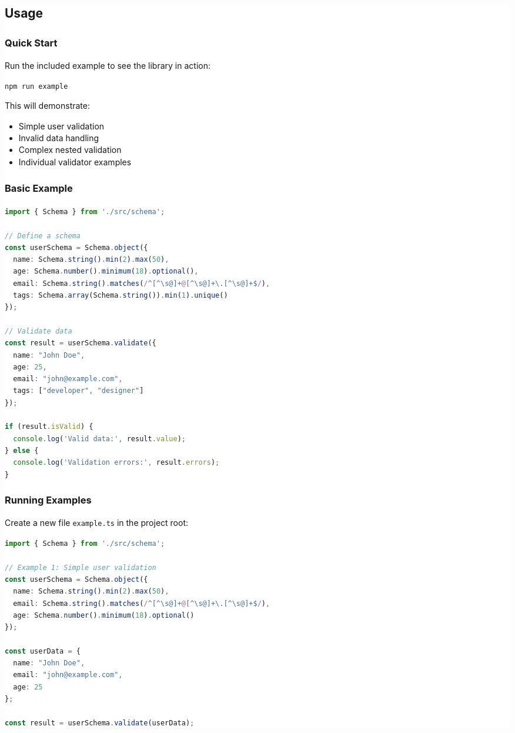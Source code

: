 ## Usage

### Quick Start

Run the included example to see the library in action:

```bash
npm run example
```

This will demonstrate:
- Simple user validation
- Invalid data handling
- Complex nested validation
- Individual validator examples

### Basic Example

```typescript
import { Schema } from './src/schema';

// Define a schema
const userSchema = Schema.object({
  name: Schema.string().min(2).max(50),
  age: Schema.number().minimum(18).optional(),
  email: Schema.string().matches(/^[^\s@]+@[^\s@]+\.[^\s@]+$/),
  tags: Schema.array(Schema.string()).min(1).unique()
});

// Validate data
const result = userSchema.validate({
  name: "John Doe",
  age: 25,
  email: "john@example.com",
  tags: ["developer", "designer"]
});

if (result.isValid) {
  console.log('Valid data:', result.value);
} else {
  console.log('Validation errors:', result.errors);
}
```

### Running Examples

Create a new file `example.ts` in the project root:

```typescript
import { Schema } from './src/schema';

// Example 1: Simple user validation
const userSchema = Schema.object({
  name: Schema.string().min(2).max(50),
  email: Schema.string().matches(/^[^\s@]+@[^\s@]+\.[^\s@]+$/),
  age: Schema.number().minimum(18).optional()
});

const userData = {
  name: "John Doe",
  email: "john@example.com",
  age: 25
};

const result = userSchema.validate(userData);
```